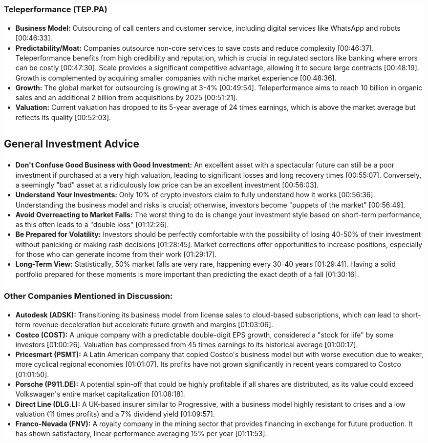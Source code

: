 ### Teleperformance (TEP.PA)
*   **Business Model:** Outsourcing of call centers and customer service, including digital services like WhatsApp and robots <a class="yt-timestamp" data-t="00:46:33">[00:46:33]</a>.
*   **Predictability/Moat:** Companies outsource non-core services to save costs and reduce complexity <a class="yt-timestamp" data-t="00:46:37">[00:46:37]</a>. Teleperformance benefits from high credibility and reputation, which is crucial in regulated sectors like banking where errors can be costly <a class="yt-timestamp" data-t="00:47:30">[00:47:30]</a>. Scale provides a significant competitive advantage, allowing it to secure large contracts <a class="yt-timestamp" data-t="00:48:19">[00:48:19]</a>. Growth is complemented by acquiring smaller companies with niche market experience <a class="yt-timestamp" data-t="00:48:36">[00:48:36]</a>.
*   **Growth:** The global market for outsourcing is growing at 3-4% <a class="yt-timestamp" data-t="00:49:54">[00:49:54]</a>. Teleperformance aims to reach 10 billion in organic sales and an additional 2 billion from acquisitions by 2025 <a class="yt-timestamp" data-t="00:51:21">[00:51:21]</a>.
*   **Valuation:** Current valuation has dropped to its 5-year average of 24 times earnings, which is above the market average but reflects its quality <a class="yt-timestamp" data-t="00:52:03">[00:52:03]</a>.

## General Investment Advice

*   **Don't Confuse Good Business with Good Investment:** An excellent asset with a spectacular future can still be a poor investment if purchased at a very high valuation, leading to significant losses and long recovery times <a class="yt-timestamp" data-t="00:55:07">[00:55:07]</a>. Conversely, a seemingly "bad" asset at a ridiculously low price can be an excellent investment <a class="yt-timestamp" data-t="00:56:03">[00:56:03]</a>.
*   **Understand Your Investments:** Only 10% of crypto investors claim to fully understand how it works <a class="yt-timestamp" data-t="00:56:36">[00:56:36]</a>. Understanding the business model and risks is crucial; otherwise, investors become "puppets of the market" <a class="yt-timestamp" data-t="00:56:49">[00:56:49]</a>.
*   **Avoid Overreacting to Market Falls:** The worst thing to do is change your investment style based on short-term performance, as this often leads to a "double loss" <a class="yt-timestamp" data-t="01:12:26">[01:12:26]</a>.
*   **Be Prepared for Volatility:** Investors should be perfectly comfortable with the possibility of losing 40-50% of their investment without panicking or making rash decisions <a class="yt-timestamp" data-t="01:28:45">[01:28:45]</a>. Market corrections offer opportunities to increase positions, especially for those who can generate income from their work <a class="yt-timestamp" data-t="01:29:17">[01:29:17]</a>.
*   **Long-Term View:** Statistically, 50% market falls are very rare, happening every 30-40 years <a class="yt-timestamp" data-t="01:29:41">[01:29:41]</a>. Having a solid portfolio prepared for these moments is more important than predicting the exact depth of a fall <a class="yt-timestamp" data-t="01:30:16">[01:30:16]</a>.

### Other Companies Mentioned in Discussion:
*   **Autodesk (ADSK):** Transitioning its business model from license sales to cloud-based subscriptions, which can lead to short-term revenue deceleration but accelerate future growth and margins <a class="yt-timestamp" data-t="01:03:06">[01:03:06]</a>.
*   **Costco (COST):** A unique company with a predictable double-digit EPS growth, considered a "stock for life" by some investors <a class="yt-timestamp" data-t="01:00:26">[01:00:26]</a>. Valuation has compressed from 45 times earnings to its historical average <a class="yt-timestamp" data-t="01:00:17">[01:00:17]</a>.
*   **Pricesmart (PSMT):** A Latin American company that copied Costco's business model but with worse execution due to weaker, more cyclical regional economies <a class="yt-timestamp" data-t="01:01:07">[01:01:07]</a>. Its profits have not grown significantly in recent years compared to Costco <a class="yt-timestamp" data-t="01:01:50">[01:01:50]</a>.
*   **Porsche (P911.DE):** A potential spin-off that could be highly profitable if all shares are distributed, as its value could exceed Volkswagen's entire market capitalization <a class="yt-timestamp" data-t="01:08:18">[01:08:18]</a>.
*   **Direct Line (DLG.L):** A UK-based insurer similar to Progressive, with a business model highly resistant to crises and a low valuation (11 times profits) and a 7% dividend yield <a class="yt-timestamp" data-t="01:09:57">[01:09:57]</a>.
*   **Franco-Nevada (FNV):** A royalty company in the mining sector that provides financing in exchange for future production. It has shown satisfactory, linear performance averaging 15% per year <a class="yt-timestamp" data-t="01:11:53">[01:11:53]</a>.